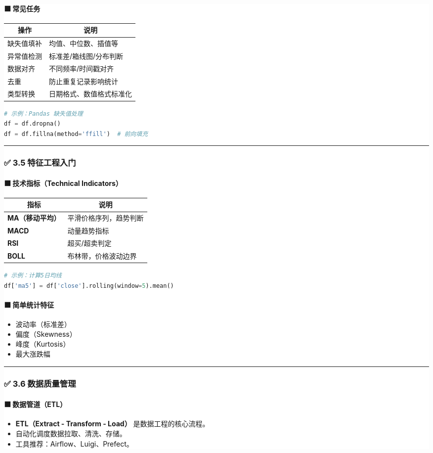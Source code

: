 #### ⬛ 常见任务

| 操作    | 说明           |
| ----- | ------------ |
| 缺失值填补 | 均值、中位数、插值等   |
| 异常值检测 | 标准差/箱线图/分布判断 |
| 数据对齐  | 不同频率/时间戳对齐   |
| 去重    | 防止重复记录影响统计   |
| 类型转换  | 日期格式、数值格式标准化 |

```python
# 示例：Pandas 缺失值处理
df = df.dropna()
df = df.fillna(method='ffill')  # 前向填充
```

---

### ✅ 3.5 特征工程入门

#### ⬛ 技术指标（Technical Indicators）

| 指标           | 说明          |
| ------------ | ----------- |
| **MA（移动平均）** | 平滑价格序列，趋势判断 |
| **MACD**     | 动量趋势指标      |
| **RSI**      | 超买/超卖判定     |
| **BOLL**     | 布林带，价格波动边界  |

```python
# 示例：计算5日均线
df['ma5'] = df['close'].rolling(window=5).mean()
```

#### ⬛ 简单统计特征

* 波动率（标准差）
* 偏度（Skewness）
* 峰度（Kurtosis）
* 最大涨跌幅

---

### ✅ 3.6 数据质量管理

#### ⬛ 数据管道（ETL）

* **ETL（Extract - Transform - Load）** 是数据工程的核心流程。
* 自动化调度数据拉取、清洗、存储。
* 工具推荐：Airflow、Luigi、Prefect。
